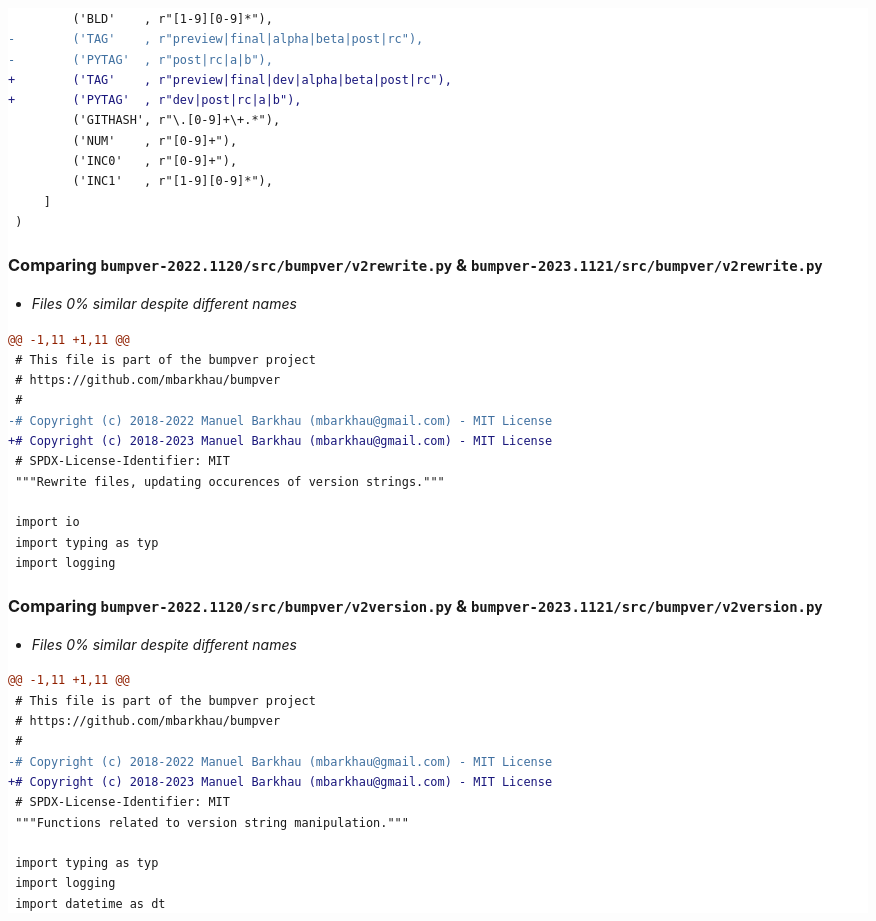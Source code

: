 ```diff
         ('BLD'    , r"[1-9][0-9]*"),
-        ('TAG'    , r"preview|final|alpha|beta|post|rc"),
-        ('PYTAG'  , r"post|rc|a|b"),
+        ('TAG'    , r"preview|final|dev|alpha|beta|post|rc"),
+        ('PYTAG'  , r"dev|post|rc|a|b"),
         ('GITHASH', r"\.[0-9]+\+.*"),
         ('NUM'    , r"[0-9]+"),
         ('INC0'   , r"[0-9]+"),
         ('INC1'   , r"[1-9][0-9]*"),
     ]
 )
```

### Comparing `bumpver-2022.1120/src/bumpver/v2rewrite.py` & `bumpver-2023.1121/src/bumpver/v2rewrite.py`

 * *Files 0% similar despite different names*

```diff
@@ -1,11 +1,11 @@
 # This file is part of the bumpver project
 # https://github.com/mbarkhau/bumpver
 #
-# Copyright (c) 2018-2022 Manuel Barkhau (mbarkhau@gmail.com) - MIT License
+# Copyright (c) 2018-2023 Manuel Barkhau (mbarkhau@gmail.com) - MIT License
 # SPDX-License-Identifier: MIT
 """Rewrite files, updating occurences of version strings."""
 
 import io
 import typing as typ
 import logging
```

### Comparing `bumpver-2022.1120/src/bumpver/v2version.py` & `bumpver-2023.1121/src/bumpver/v2version.py`

 * *Files 0% similar despite different names*

```diff
@@ -1,11 +1,11 @@
 # This file is part of the bumpver project
 # https://github.com/mbarkhau/bumpver
 #
-# Copyright (c) 2018-2022 Manuel Barkhau (mbarkhau@gmail.com) - MIT License
+# Copyright (c) 2018-2023 Manuel Barkhau (mbarkhau@gmail.com) - MIT License
 # SPDX-License-Identifier: MIT
 """Functions related to version string manipulation."""
 
 import typing as typ
 import logging
 import datetime as dt
```


 [gh_i196]: https://github.com/mbarkhau/bumpver/issues/196
 [url_calver_org]: https://calver.org/
 [img_style]: https://img.shields.io/badge/code%20style-%20sjfmt-f71.svg
 [url_style]: https://gitlab.com/mbarkhau/straitjacket/
 [img_downloads]: https://pepy.tech/badge/bumpver/month
 [url_downloads]: https://pepy.tech/project/bumpver
 [url_version]: https://pypi.org/project/bumpver/
 [img_pypi]: https://img.shields.io/badge/PyPI-wheels-green.svg
 [url_pypi]: https://pypi.org/project/bumpver/#files
 [img_pyversions]: https://img.shields.io/pypi/pyversions/bumpver.svg
 [url_pyversions]: https://pypi.python.org/pypi/bumpver
 [url_calver_org_scheme]: https://calver.org/#scheme
 [gh_i196]: https://github.com/mbarkhau/bumpver/issues/196
 [url_calver_org]: https://calver.org/
 [img_style]: https://img.shields.io/badge/code%20style-%20sjfmt-f71.svg
 [url_style]: https://gitlab.com/mbarkhau/straitjacket/
 [img_downloads]: https://pepy.tech/badge/bumpver/month
 [url_downloads]: https://pepy.tech/project/bumpver
 [url_version]: https://pypi.org/project/bumpver/
 [img_pypi]: https://img.shields.io/badge/PyPI-wheels-green.svg
 [url_pypi]: https://pypi.org/project/bumpver/#files
 [img_pyversions]: https://img.shields.io/pypi/pyversions/bumpver.svg
 [url_pyversions]: https://pypi.python.org/pypi/bumpver
 [url_calver_org_scheme]: https://calver.org/#scheme
 [url_calver_org]: https://calver.org/
 [img_style]: https://img.shields.io/badge/code%20style-%20sjfmt-f71.svg
 [url_style]: https://gitlab.com/mbarkhau/straitjacket/
 [img_downloads]: https://pepy.tech/badge/bumpver/month
 [url_downloads]: https://pepy.tech/project/bumpver
 [url_version]: https://pypi.org/project/bumpver/
 [img_pypi]: https://img.shields.io/badge/PyPI-wheels-green.svg
 [url_pypi]: https://pypi.org/project/bumpver/#files
 [img_pyversions]: https://img.shields.io/pypi/pyversions/bumpver.svg
 [url_pyversions]: https://pypi.python.org/pypi/bumpver
 [url_calver_org_scheme]: https://calver.org/#scheme
 [gh_i196]: https://github.com/mbarkhau/bumpver/issues/196